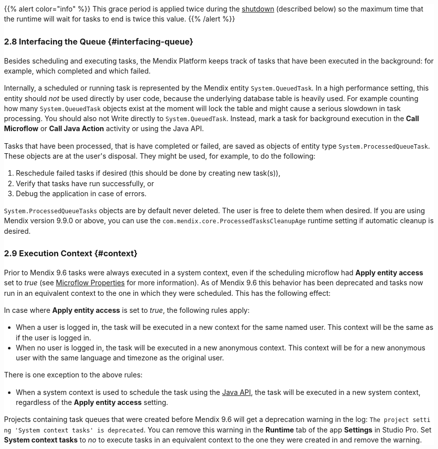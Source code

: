 {{% alert color="info" %}}
This grace period is applied twice during the [shutdown](#shutdown) (described below) so the maximum time that the runtime will wait for tasks to end is twice this value.
{{% /alert %}}

### 2.8 Interfacing the Queue {#interfacing-queue}

Besides scheduling and executing tasks, the Mendix Platform keeps track of tasks that have been executed in the background: for example, which completed and which failed.

Internally, a scheduled or running task is represented by the Mendix entity `System.QueuedTask`. In a high performance setting, this entity should *not* be used directly by user code, because the underlying database table is heavily used. For example counting how many `System.QueuedTask` objects exist at the moment will lock the table and might cause a serious slowdown in task processing. You should also not Write directly to `System.QueuedTask`. Instead, mark a task for background execution in the **Call Microflow** or **Call Java Action** activity or using the Java API.

Tasks that have been processed, that is have completed or failed, are saved as objects of entity type `System.ProcessedQueueTask`. These objects are at the user's disposal. They might be used, for example, to do the following:

1. Reschedule failed tasks if desired (this should be done by creating new task(s)),
2. Verify that tasks have run successfully, or
3. Debug the application in case of errors.

`System.ProcessedQueueTasks` objects are by default never deleted. The user is free to delete them when desired.
If you are using Mendix version 9.9.0 or above, you can use the `com.mendix.core.ProcessedTasksCleanupAge` runtime setting if automatic cleanup is desired.

### 2.9 Execution Context {#context}

Prior to Mendix 9.6 tasks were always executed in a system context, even if the scheduling microflow had **Apply entity access** set to *true* (see [Microflow Properties](/refguide/microflow/) for more information). As of Mendix 9.6 this behavior has been deprecated and tasks now run in an equivalent context to the one in which they were scheduled. This has the following effect:

In case where **Apply entity access** is set to *true*, the following rules apply:

* When a user is logged in, the task will be executed in a new context for the same named user. This context will be the same as if the user is logged in. 
* When no user is logged in, the task will be executed in a new anonymous context. This context will be for a new anonymous user with the same language and timezone as the original user.

There is one exception to the above rules:

* When a system context is used to schedule the task using the [Java API](https://apidocs.rnd.mendix.com/9/runtime/com/mendix/core/actionmanagement/ActionCallBuilder.html#executeInBackground(com.mendix.systemwideinterfaces.core.IContext,java.lang.String)), the task will be executed in a new system context, regardless of the **Apply entity access** setting.

Projects containing task queues that were created before Mendix 9.6 will get a deprecation warning in the log: `The project setting 'System context tasks' is deprecated`.
You can remove this warning in the **Runtime** tab of the app **Settings** in Studio Pro. Set **System context tasks** to *no* to execute tasks in an equivalent context to the one they were created in and remove the warning.
